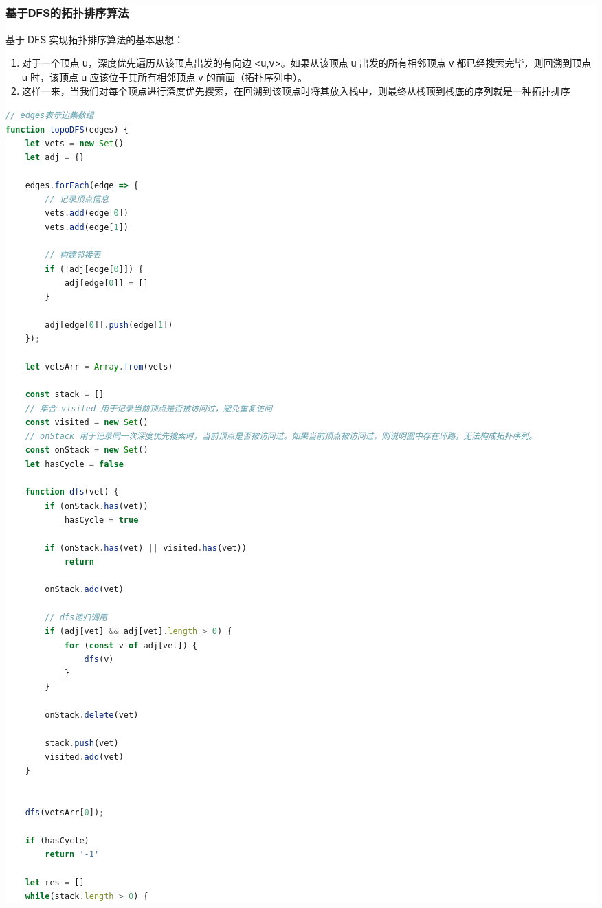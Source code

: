 ### 基于DFS的拓扑排序算法 
基于 DFS 实现拓扑排序算法的基本思想：
1. 对于一个顶点 u，深度优先遍历从该顶点出发的有向边 <u,v>。如果从该顶点 u 出发的所有相邻顶点 v 都已经搜索完毕，则回溯到顶点 u 时，该顶点 u 应该位于其所有相邻顶点 v 的前面（拓扑序列中）。
2. 这样一来，当我们对每个顶点进行深度优先搜索，在回溯到该顶点时将其放入栈中，则最终从栈顶到栈底的序列就是一种拓扑排序
```js
// edges表示边集数组
function topoDFS(edges) {
    let vets = new Set()
    let adj = {}
    
    edges.forEach(edge => {
        // 记录顶点信息
        vets.add(edge[0])
        vets.add(edge[1])

        // 构建邻接表
        if (!adj[edge[0]]) {
            adj[edge[0]] = []
        }

        adj[edge[0]].push(edge[1])
    });

    let vetsArr = Array.from(vets)
    
    const stack = []
    // 集合 visited 用于记录当前顶点是否被访问过，避免重复访问
    const visited = new Set()
    // onStack 用于记录同一次深度优先搜索时，当前顶点是否被访问过。如果当前顶点被访问过，则说明图中存在环路，无法构成拓扑序列。
    const onStack = new Set()
    let hasCycle = false

    function dfs(vet) {
        if (onStack.has(vet))
            hasCycle = true

        if (onStack.has(vet) || visited.has(vet))
            return

        onStack.add(vet)

        // dfs递归调用
        if (adj[vet] && adj[vet].length > 0) {
            for (const v of adj[vet]) {
                dfs(v)
            }
        }

        onStack.delete(vet)

        stack.push(vet)
        visited.add(vet)
    }
    
    
    dfs(vetsArr[0]);

    if (hasCycle)
        return '-1'

    let res = []
    while(stack.length > 0) {
```